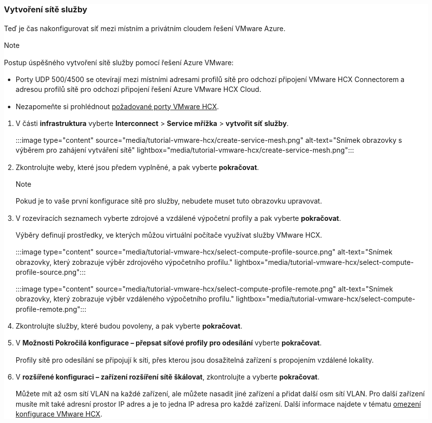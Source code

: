 ### <a name="create-a-service-mesh"></a>Vytvoření sítě služby

Teď je čas nakonfigurovat síť mezi místním a privátním cloudem řešení VMware Azure.



> [!NOTE]
> Postup úspěšného vytvoření sítě služby pomocí řešení Azure VMware:
>
> * Porty UDP 500/4500 se otevírají mezi místními adresami profilů sítě pro odchozí připojení VMware HCX Connectorem a adresou profilů sítě pro odchozí připojení řešení Azure VMware HCX Cloud.
>
> * Nezapomeňte si prohlédnout [požadované porty VMware HCX](https://ports.vmware.com/home/VMware-HCX).

1. V části **infrastruktura** vyberte **Interconnect**  >  **Service mřížka**  >  **vytvořit síť služby**.    

   :::image type="content" source="media/tutorial-vmware-hcx/create-service-mesh.png" alt-text="Snímek obrazovky s výběrem pro zahájení vytváření sítě" lightbox="media/tutorial-vmware-hcx/create-service-mesh.png":::

1. Zkontrolujte weby, které jsou předem vyplněné, a pak vyberte **pokračovat**. 

   > [!NOTE]
   > Pokud je to vaše první konfigurace sítě pro služby, nebudete muset tuto obrazovku upravovat.  

1. V rozevíracích seznamech vyberte zdrojové a vzdálené výpočetní profily a pak vyberte **pokračovat**.  

   Výběry definují prostředky, ve kterých můžou virtuální počítače využívat služby VMware HCX.  

   :::image type="content" source="media/tutorial-vmware-hcx/select-compute-profile-source.png" alt-text="Snímek obrazovky, který zobrazuje výběr zdrojového výpočetního profilu." lightbox="media/tutorial-vmware-hcx/select-compute-profile-source.png":::

   :::image type="content" source="media/tutorial-vmware-hcx/select-compute-profile-remote.png" alt-text="Snímek obrazovky, který zobrazuje výběr vzdáleného výpočetního profilu." lightbox="media/tutorial-vmware-hcx/select-compute-profile-remote.png":::

1. Zkontrolujte služby, které budou povoleny, a pak vyberte **pokračovat**.  

1. V **Možnosti Pokročilá konfigurace – přepsat síťové profily pro odesílání** vyberte **pokračovat**.  

   Profily sítě pro odesílání se připojují k síti, přes kterou jsou dosažitelná zařízení s propojením vzdálené lokality.  
  
1. V **rozšířené konfiguraci – zařízení rozšíření sítě škálovat**, zkontrolujte a vyberte **pokračovat**. 

   Můžete mít až osm sítí VLAN na každé zařízení, ale můžete nasadit jiné zařízení a přidat další osm sítí VLAN. Pro další zařízení musíte mít také adresní prostor IP adres a je to jedna IP adresa pro každé zařízení.  Další informace najdete v tématu [omezení konfigurace VMware HCX](https://configmax.vmware.com/guest?vmwareproduct=VMware%20HCX&release=VMware%20HCX&categories=41-0,42-0,43-0,44-0,45-0).
   